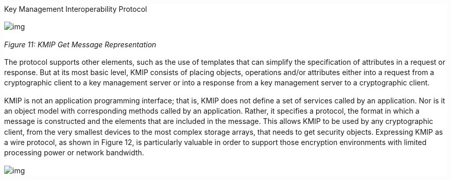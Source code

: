 
Key Management Interoperability Protocol

![img](file:///C:\Users\wbwang\AppData\Local\Temp\msohtmlclip1\02\clip_image022.jpg)

 

 

 

 

 

 

 

 

 

*Figure 11: KMIP Get Message Representation*

 

The protocol supports other elements, such as the use of templates that can simplify the specification of attributes in a request or response. But at its most basic level, KMIP consists of placing objects, operations and/or attributes either into a request from a cryptographic client to a key management server or into a response from a key management server to a cryptographic client.

 

KMIP is not an application programming interface; that is, KMIP does not define a set of services called by an application. Nor is it an object model with corresponding methods called by an application. Rather, it specifies a protocol, the format in which a message is constructed and the elements that are included in the message. This allows KMIP to be used by any cryptographic client, from the very smallest devices to the most complex storage arrays, that needs to get security objects. Expressing KMIP as a wire protocol, as shown in Figure 12, is particularly valuable in order to support those encryption environments with limited processing power or network bandwidth.

![img](file:///C:\Users\wbwang\AppData\Local\Temp\msohtmlclip1\02\clip_image024.jpg)

 

 

 

 

 

 

 

 

 

 

 

 

 

 

 

 

 
